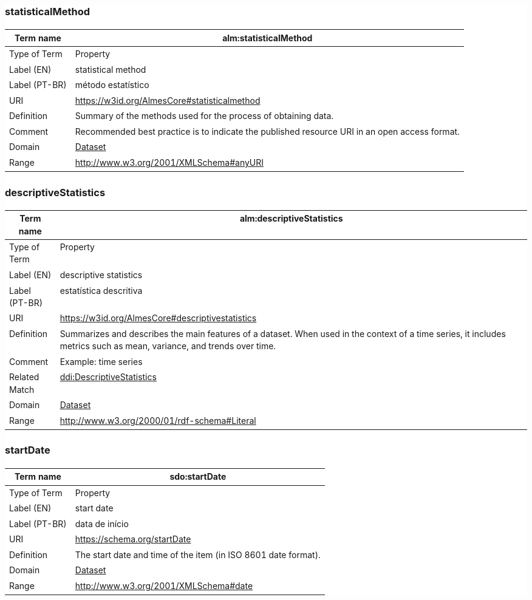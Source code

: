 ### statisticalMethod
| Term name | alm:statisticalMethod |
| ------------- | ------------- |
| Type of Term  | Property  |
| Label (EN) | statistical method  |
| Label (PT-BR) | método estatístico  |
| URI  | https://w3id.org/AlmesCore#statisticalmethod |
| Definition | Summary of the methods used for the process of obtaining data. |
| Comment| Recommended best practice is to indicate the published resource URI in an open access format. |
| Domain | <a href="https://github.com/AlmesCore/Almes-Core/blob/main/core2024-07-08.md#dataset">Dataset</a> |
| Range | http://www.w3.org/2001/XMLSchema#anyURI |

### descriptiveStatistics
| Term name | alm:descriptiveStatistics |
| ------------- | ------------- |
| Type of Term  | Property  |
| Label (EN) | descriptive statistics  |
| Label (PT-BR) | estatística descritiva  |
| URI  | https://w3id.org/AlmesCore#descriptivestatistics |
| Definition | Summarizes and describes the main features of a dataset. When used in the context of a time series, it includes metrics such as mean, variance, and trends over time. |
| Comment| Example: time series |
| Related Match | <a href="https://rdf-vocabulary.ddialliance.org/discovery.html#descriptivestatistics">ddi:DescriptiveStatistics</a> |
| Domain | <a href="https://github.com/AlmesCore/Almes-Core/blob/main/core2024-07-08.md#dataset">Dataset</a> |
| Range | http://www.w3.org/2000/01/rdf-schema#Literal |

### startDate
| Term name | sdo:startDate |
| ------------- | ------------- |
| Type of Term  | Property  |
| Label (EN) | start date  |
| Label (PT-BR) | data de início  |
| URI  | https://schema.org/startDate |
| Definition  | The start date and time of the item (in ISO 8601 date format).  |
| Domain | <a href="https://github.com/AlmesCore/Almes-Core/blob/main/core2024-07-08.md#dataset">Dataset</a> |
| Range | http://www.w3.org/2001/XMLSchema#date | 
